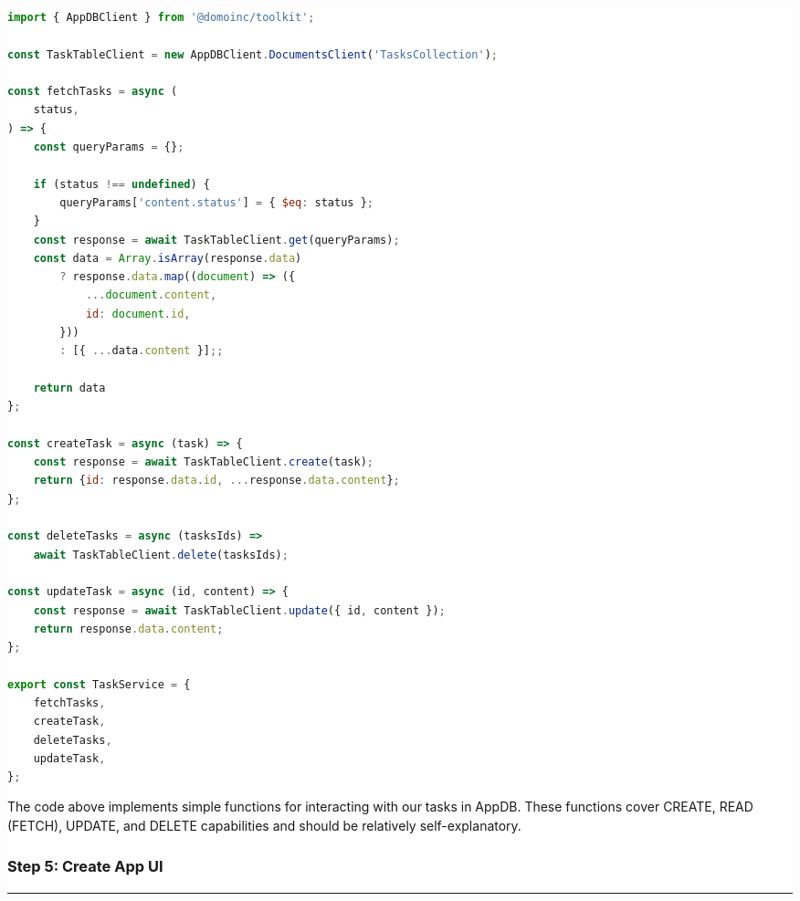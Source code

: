 ```js
import { AppDBClient } from '@domoinc/toolkit';

const TaskTableClient = new AppDBClient.DocumentsClient('TasksCollection');

const fetchTasks = async (
    status,
) => {
    const queryParams = {};

    if (status !== undefined) {
        queryParams['content.status'] = { $eq: status };
    }
    const response = await TaskTableClient.get(queryParams);
    const data = Array.isArray(response.data)
        ? response.data.map((document) => ({
            ...document.content,
            id: document.id,
        }))
        : [{ ...data.content }];;

    return data
};

const createTask = async (task) => {
    const response = await TaskTableClient.create(task);
    return {id: response.data.id, ...response.data.content};
};

const deleteTasks = async (tasksIds) =>
    await TaskTableClient.delete(tasksIds);

const updateTask = async (id, content) => {
    const response = await TaskTableClient.update({ id, content });
    return response.data.content;
};

export const TaskService = {
    fetchTasks,
    createTask,
    deleteTasks,
    updateTask,
};

```

The code above implements simple functions for interacting with our tasks in AppDB. These functions cover CREATE, READ (FETCH), UPDATE, and DELETE capabilities and should be relatively self-explanatory.

### Step 5: Create App UI

---